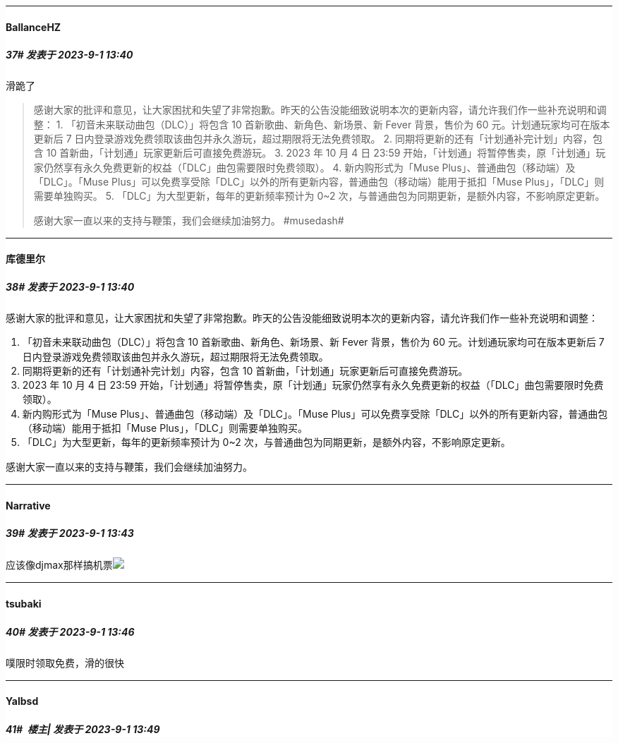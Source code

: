 *****

####  BallanceHZ  
##### 37#       发表于 2023-9-1 13:40

滑跪了
<blockquote>感谢大家的批评和意见，让大家困扰和失望了非常抱歉。昨天的公告没能细致说明本次的更新内容，请允许我们作一些补充说明和调整：
1. 「初音未来联动曲包（DLC）」将包含 10 首新歌曲、新角色、新场景、新 Fever 背景，售价为 60 元。计划通玩家均可在版本更新后 7 日内登录游戏免费领取该曲包并永久游玩，超过期限将无法免费领取。
2. 同期将更新的还有「计划通补完计划」内容，包含 10 首新曲，「计划通」玩家更新后可直接免费游玩。
3. 2023 年 10 月 4 日 23:59 开始，「计划通」将暂停售卖，原「计划通」玩家仍然享有永久免费更新的权益（「DLC」曲包需要限时免费领取）。
4. 新内购形式为「Muse Plus」、普通曲包（移动端）及「DLC」。「Muse Plus」可以免费享受除「DLC」以外的所有更新内容，普通曲包（移动端）能用于抵扣「Muse Plus」，「DLC」则需要单独购买。
5. 「DLC」为大型更新，每年的更新频率预计为 0~2 次，与普通曲包为同期更新，是额外内容，不影响原定更新。

感谢大家一直以来的支持与鞭策，我们会继续加油努力。
#musedash#</blockquote>

*****

####  库德里尔  
##### 38#       发表于 2023-9-1 13:40

感谢大家的批评和意见，让大家困扰和失望了非常抱歉。昨天的公告没能细致说明本次的更新内容，请允许我们作一些补充说明和调整：
1. 「初音未来联动曲包（DLC）」将包含 10 首新歌曲、新角色、新场景、新 Fever 背景，售价为 60 元。计划通玩家均可在版本更新后 7 日内登录游戏免费领取该曲包并永久游玩，超过期限将无法免费领取。
2. 同期将更新的还有「计划通补完计划」内容，包含 10 首新曲，「计划通」玩家更新后可直接免费游玩。
3. 2023 年 10 月 4 日 23:59 开始，「计划通」将暂停售卖，原「计划通」玩家仍然享有永久免费更新的权益（「DLC」曲包需要限时免费领取）。
4. 新内购形式为「Muse Plus」、普通曲包（移动端）及「DLC」。「Muse Plus」可以免费享受除「DLC」以外的所有更新内容，普通曲包（移动端）能用于抵扣「Muse Plus」，「DLC」则需要单独购买。
5. 「DLC」为大型更新，每年的更新频率预计为 0~2 次，与普通曲包为同期更新，是额外内容，不影响原定更新。

感谢大家一直以来的支持与鞭策，我们会继续加油努力。

*****

####  Narrative  
##### 39#       发表于 2023-9-1 13:43

应该像djmax那样搞机票<img src="https://static.saraba1st.com/image/smiley/face2017/067.png" referrerpolicy="no-referrer">

*****

####  tsubaki  
##### 40#       发表于 2023-9-1 13:46

噗限时领取免费，滑的很快

*****

####  Yalbsd  
##### 41#         楼主| 发表于 2023-9-1 13:49
